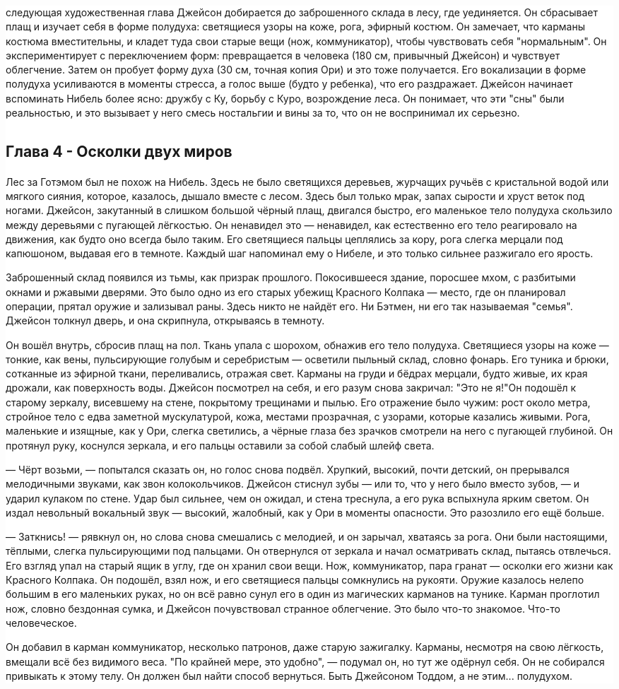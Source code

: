 следующая художественная глава Джейсон добирается до заброшенного склада в лесу, где уединяется. Он сбрасывает плащ и изучает себя в форме полудуха: светящиеся узоры на коже, рога, эфирный костюм. Он замечает, что карманы костюма вместительны, и кладет туда свои старые вещи (нож, коммуникатор), чтобы чувствовать себя "нормальным". Он экспериментирует с переключением форм: превращается в человека (180 см, привычный Джейсон) и чувствует облегчение. Затем он пробует форму духа (30 см, точная копия Ори) и это тоже получается. Его вокализации в форме полудуха усиливаются в моменты стресса, а голос выше (будто у ребенка), что его раздражает. Джейсон начинает вспоминать Нибель более ясно: дружбу с Ку, борьбу с Куро, возрождение леса. Он понимает, что эти "сны" были реальностью, и это вызывает у него смесь ностальгии и вины за то, что он не воспринимал их серьезно.

## Глава 4 - Осколки двух миров

Лес за Готэмом был не похож на Нибель. Здесь не было светящихся деревьев, журчащих ручьёв с кристальной водой или мягкого сияния, которое, казалось, дышало вместе с лесом. Здесь был только мрак, запах сырости и хруст веток под ногами. Джейсон, закутанный в слишком большой чёрный плащ, двигался быстро, его маленькое тело полудуха скользило между деревьями с пугающей лёгкостью. Он ненавидел это — ненавидел, как естественно его тело реагировало на движения, как будто оно всегда было таким. Его светящиеся пальцы цеплялись за кору, рога слегка мерцали под капюшоном, выдавая его в темноте. Каждый шаг напоминал ему о Нибеле, и это только сильнее разжигало его ярость.

Заброшенный склад появился из тьмы, как призрак прошлого. Покосившееся здание, поросшее мхом, с разбитыми окнами и ржавыми дверями. Это было одно из его старых убежищ Красного Колпака — место, где он планировал операции, прятал оружие и зализывал раны. Здесь никто не найдёт его. Ни Бэтмен, ни его так называемая "семья". Джейсон толкнул дверь, и она скрипнула, открываясь в темноту.

Он вошёл внутрь, сбросив плащ на пол. Ткань упала с шорохом, обнажив его тело полудуха. Светящиеся узоры на коже — тонкие, как вены, пульсирующие голубым и серебристым — осветили пыльный склад, словно фонарь. Его туника и брюки, сотканные из эфирной ткани, переливались, отражая свет. Карманы на груди и бёдрах мерцали, будто живые, их края дрожали, как поверхность воды. Джейсон посмотрел на себя, и его разум снова закричал: "Это не я!"Он подошёл к старому зеркалу, висевшему на стене, покрытому трещинами и пылью. Его отражение было чужим: рост около метра, стройное тело с едва заметной мускулатурой, кожа, местами прозрачная, с узорами, которые казались живыми. Рога, маленькие и изящные, как у Ори, слегка светились, а чёрные глаза без зрачков смотрели на него с пугающей глубиной. Он протянул руку, коснулся зеркала, и его пальцы оставили за собой слабый шлейф света.

— Чёрт возьми, — попытался сказать он, но голос снова подвёл. Хрупкий, высокий, почти детский, он прерывался мелодичными звуками, как звон колокольчиков. Джейсон стиснул зубы — или то, что у него было вместо зубов, — и ударил кулаком по стене. Удар был сильнее, чем он ожидал, и стена треснула, а его рука вспыхнула ярким светом. Он издал невольный вокальный звук — высокий, жалобный, как у Ори в моменты опасности. Это разозлило его ещё больше.

— Заткнись! — рявкнул он, но слова снова смешались с мелодией, и он зарычал, хватаясь за рога. Они были настоящими, тёплыми, слегка пульсирующими под пальцами. Он отвернулся от зеркала и начал осматривать склад, пытаясь отвлечься. Его взгляд упал на старый ящик в углу, где он хранил свои вещи. Нож, коммуникатор, пара гранат — осколки его жизни как Красного Колпака. Он подошёл, взял нож, и его светящиеся пальцы сомкнулись на рукояти. Оружие казалось нелепо большим в его маленьких руках, но он всё равно сунул его в один из магических карманов на тунике. Карман проглотил нож, словно бездонная сумка, и Джейсон почувствовал странное облегчение. Это было что-то знакомое. Что-то человеческое.

Он добавил в карман коммуникатор, несколько патронов, даже старую зажигалку. Карманы, несмотря на свою лёгкость, вмещали всё без видимого веса. "По крайней мере, это удобно", — подумал он, но тут же одёрнул себя. Он не собирался привыкать к этому телу. Он должен был найти способ вернуться. Быть Джейсоном Тоддом, а не этим... полудухом.

